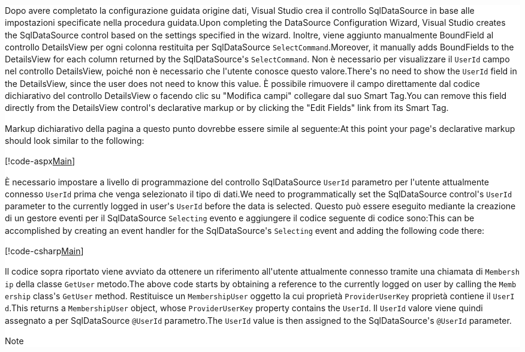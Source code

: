 <span data-ttu-id="dc484-267">Dopo avere completato la configurazione guidata origine dati, Visual Studio crea il controllo SqlDataSource in base alle impostazioni specificate nella procedura guidata.</span><span class="sxs-lookup"><span data-stu-id="dc484-267">Upon completing the DataSource Configuration Wizard, Visual Studio creates the SqlDataSource control based on the settings specified in the wizard.</span></span> <span data-ttu-id="dc484-268">Inoltre, viene aggiunto manualmente BoundField al controllo DetailsView per ogni colonna restituita per SqlDataSource `SelectCommand`.</span><span class="sxs-lookup"><span data-stu-id="dc484-268">Moreover, it manually adds BoundFields to the DetailsView for each column returned by the SqlDataSource's `SelectCommand`.</span></span> <span data-ttu-id="dc484-269">Non è necessario per visualizzare il `UserId` campo nel controllo DetailsView, poiché non è necessario che l'utente conosce questo valore.</span><span class="sxs-lookup"><span data-stu-id="dc484-269">There's no need to show the `UserId` field in the DetailsView, since the user does not need to know this value.</span></span> <span data-ttu-id="dc484-270">È possibile rimuovere il campo direttamente dal codice dichiarativo del controllo DetailsView o facendo clic su "Modifica campi" collegare dal suo Smart Tag.</span><span class="sxs-lookup"><span data-stu-id="dc484-270">You can remove this field directly from the DetailsView control's declarative markup or by clicking the "Edit Fields" link from its Smart Tag.</span></span>

<span data-ttu-id="dc484-271">Markup dichiarativo della pagina a questo punto dovrebbe essere simile al seguente:</span><span class="sxs-lookup"><span data-stu-id="dc484-271">At this point your page's declarative markup should look similar to the following:</span></span>

[!code-aspx[Main](storing-additional-user-information-cs/samples/sample1.aspx)]

<span data-ttu-id="dc484-272">È necessario impostare a livello di programmazione del controllo SqlDataSource `UserId` parametro per l'utente attualmente connesso `UserId` prima che venga selezionato il tipo di dati.</span><span class="sxs-lookup"><span data-stu-id="dc484-272">We need to programmatically set the SqlDataSource control's `UserId` parameter to the currently logged in user's `UserId` before the data is selected.</span></span> <span data-ttu-id="dc484-273">Questo può essere eseguito mediante la creazione di un gestore eventi per il SqlDataSource `Selecting` evento e aggiungere il codice seguente di codice sono:</span><span class="sxs-lookup"><span data-stu-id="dc484-273">This can be accomplished by creating an event handler for the SqlDataSource's `Selecting` event and adding the following code there:</span></span>

[!code-csharp[Main](storing-additional-user-information-cs/samples/sample2.cs)]

<span data-ttu-id="dc484-274">Il codice sopra riportato viene avviato da ottenere un riferimento all'utente attualmente connesso tramite una chiamata di `Membership` della classe `GetUser` metodo.</span><span class="sxs-lookup"><span data-stu-id="dc484-274">The above code starts by obtaining a reference to the currently logged on user by calling the `Membership` class's `GetUser` method.</span></span> <span data-ttu-id="dc484-275">Restituisce un `MembershipUser` oggetto la cui proprietà `ProviderUserKey` proprietà contiene il `UserId`.</span><span class="sxs-lookup"><span data-stu-id="dc484-275">This returns a `MembershipUser` object, whose `ProviderUserKey` property contains the `UserId`.</span></span> <span data-ttu-id="dc484-276">Il `UserId` valore viene quindi assegnato a per SqlDataSource `@UserId` parametro.</span><span class="sxs-lookup"><span data-stu-id="dc484-276">The `UserId` value is then assigned to the SqlDataSource's `@UserId` parameter.</span></span>

> [!NOTE]